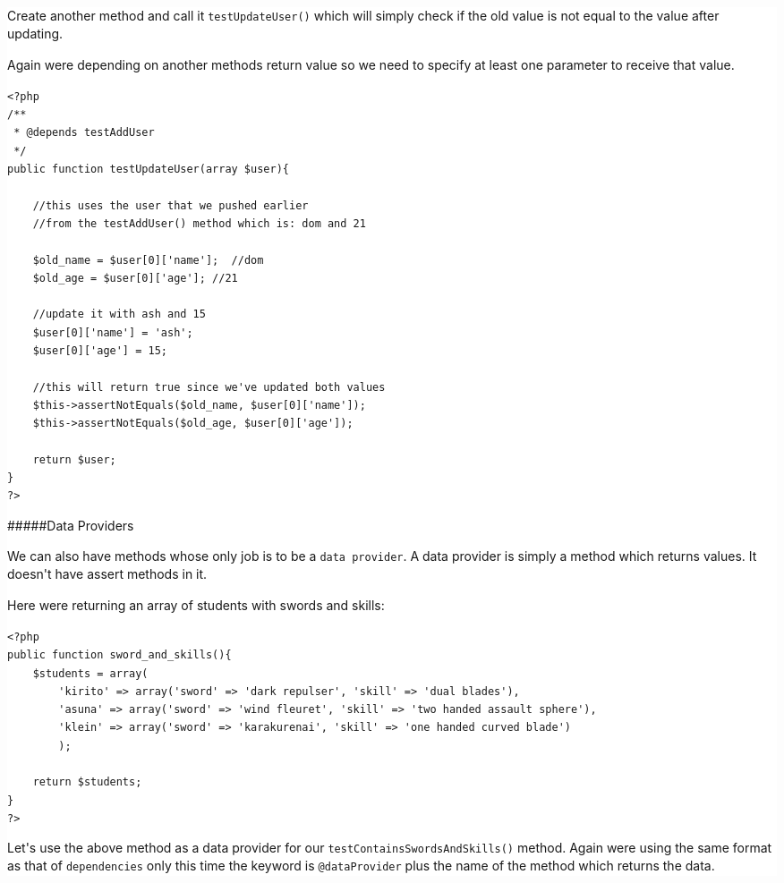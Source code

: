 Create another method and call it ```testUpdateUser()``` which will simply 
check if the old value is not equal to the value after updating.

Again were depending on another methods return value so we need to specify
at least one parameter to receive that value.

```
<?php
/**
 * @depends testAddUser
 */
public function testUpdateUser(array $user){

	//this uses the user that we pushed earlier
	//from the testAddUser() method which is: dom and 21

	$old_name = $user[0]['name'];  //dom
	$old_age = $user[0]['age']; //21

	//update it with ash and 15
	$user[0]['name'] = 'ash';
	$user[0]['age'] = 15;

	//this will return true since we've updated both values
	$this->assertNotEquals($old_name, $user[0]['name']);
	$this->assertNotEquals($old_age, $user[0]['age']);

	return $user;
}
?>
```

#####Data Providers

We can also have methods whose only job is to be a ```data provider```.
A data provider is simply a method which returns values. 
It doesn't have assert methods in it.

Here were returning an array of students with swords and skills:

```
<?php
public function sword_and_skills(){
	$students = array(
		'kirito' => array('sword' => 'dark repulser', 'skill' => 'dual blades'),
		'asuna' => array('sword' => 'wind fleuret', 'skill' => 'two handed assault sphere'),
		'klein' => array('sword' => 'karakurenai', 'skill' => 'one handed curved blade')
		);

	return $students;
}
?>
```

Let's use the above method as a data provider for our ```testContainsSwordsAndSkills()``` method.
Again were using the same format as that of ```dependencies``` only this time the keyword is ```@dataProvider``` plus
the name of the method which returns the data.
